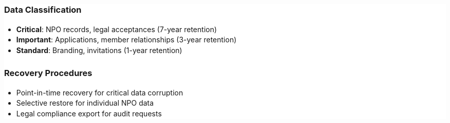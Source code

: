 ### Data Classification
- **Critical**: NPO records, legal acceptances (7-year retention)
- **Important**: Applications, member relationships (3-year retention)
- **Standard**: Branding, invitations (1-year retention)

### Recovery Procedures
- Point-in-time recovery for critical data corruption
- Selective restore for individual NPO data
- Legal compliance export for audit requests
